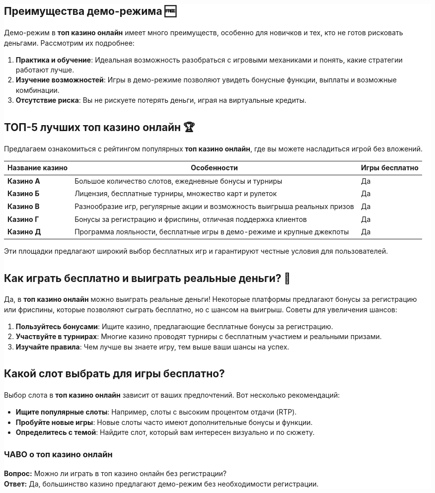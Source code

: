 ## Преимущества демо-режима 🆓

Демо-режим в **топ казино онлайн** имеет много преимуществ, особенно для новичков и тех, кто не готов рисковать деньгами. Рассмотрим их подробнее:

1. **Практика и обучение**: Идеальная возможность разобраться с игровыми механиками и понять, какие стратегии работают лучше.
2. **Изучение возможностей**: Игры в демо-режиме позволяют увидеть бонусные функции, выплаты и возможные комбинации.
3. **Отсутствие риска**: Вы не рискуете потерять деньги, играя на виртуальные кредиты.

## ТОП-5 лучших топ казино онлайн 🏆

Предлагаем ознакомиться с рейтингом популярных **топ казино онлайн**, где вы можете насладиться игрой без вложений.

| Название казино   | Особенности                                                                               | Игры бесплатно |
|-------------------|------------------------------------------------------------------------------------------|----------------|
| **Казино А**      | Большое количество слотов, ежедневные бонусы и турниры                                   | Да             |
| **Казино Б**      | Лицензия, бесплатные турниры, множество карт и рулеток                                   | Да             |
| **Казино В**      | Разнообразие игр, регулярные акции и возможность выигрыша реальных призов               | Да             |
| **Казино Г**      | Бонусы за регистрацию и фриспины, отличная поддержка клиентов                           | Да             |
| **Казино Д**      | Программа лояльности, бесплатные игры в демо-режиме и крупные джекпоты                  | Да             |

Эти площадки предлагают широкий выбор бесплатных игр и гарантируют честные условия для пользователей.

## Как играть бесплатно и выиграть реальные деньги? 💸

Да, в **топ казино онлайн** можно выиграть реальные деньги! Некоторые платформы предлагают бонусы за регистрацию или фриспины, которые позволяют сыграть бесплатно, но с шансом на выигрыш. Советы для увеличения шансов:

1. **Пользуйтесь бонусами**: Ищите казино, предлагающие бесплатные бонусы за регистрацию.
2. **Участвуйте в турнирах**: Многие казино проводят турниры с бесплатным участием и реальными призами.
3. **Изучайте правила**: Чем лучше вы знаете игру, тем выше ваши шансы на успех.

## Какой слот выбрать для игры бесплатно?

Выбор слота в **топ казино онлайн** зависит от ваших предпочтений. Вот несколько рекомендаций:

- **Ищите популярные слоты**: Например, слоты с высоким процентом отдачи (RTP).
- **Пробуйте новые игры**: Новые слоты часто имеют дополнительные бонусы и функции.
- **Определитесь с темой**: Найдите слот, который вам интересен визуально и по сюжету.

### ЧАВО о топ казино онлайн

**Вопрос:** Можно ли играть в топ казино онлайн без регистрации?  
**Ответ:** Да, большинство казино предлагают демо-режим без необходимости регистрации.
